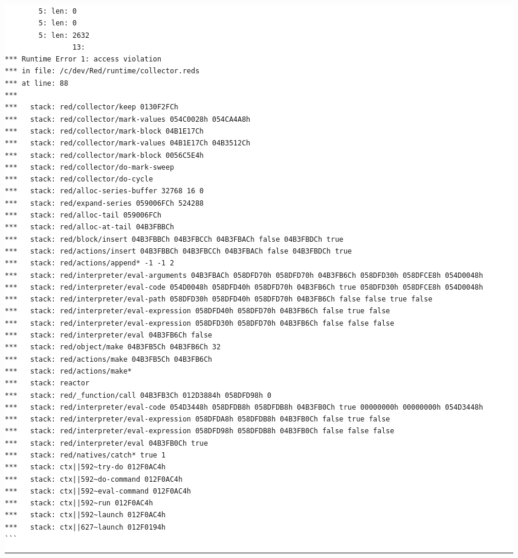             5: len: 0
            5: len: 0
            5: len: 2632
                    13: 
    *** Runtime Error 1: access violation
    *** in file: /c/dev/Red/runtime/collector.reds
    *** at line: 88
    ***
    ***   stack: red/collector/keep 0130F2FCh
    ***   stack: red/collector/mark-values 054C0028h 054CA4A8h
    ***   stack: red/collector/mark-block 04B1E17Ch
    ***   stack: red/collector/mark-values 04B1E17Ch 04B3512Ch
    ***   stack: red/collector/mark-block 0056C5E4h
    ***   stack: red/collector/do-mark-sweep
    ***   stack: red/collector/do-cycle
    ***   stack: red/alloc-series-buffer 32768 16 0
    ***   stack: red/expand-series 059006FCh 524288
    ***   stack: red/alloc-tail 059006FCh
    ***   stack: red/alloc-at-tail 04B3FBBCh
    ***   stack: red/block/insert 04B3FBBCh 04B3FBCCh 04B3FBACh false 04B3FBDCh true
    ***   stack: red/actions/insert 04B3FBBCh 04B3FBCCh 04B3FBACh false 04B3FBDCh true
    ***   stack: red/actions/append* -1 -1 2
    ***   stack: red/interpreter/eval-arguments 04B3FBACh 058DFD70h 058DFD70h 04B3FB6Ch 058DFD30h 058DFCE8h 054D0048h
    ***   stack: red/interpreter/eval-code 054D0048h 058DFD40h 058DFD70h 04B3FB6Ch true 058DFD30h 058DFCE8h 054D0048h
    ***   stack: red/interpreter/eval-path 058DFD30h 058DFD40h 058DFD70h 04B3FB6Ch false false true false
    ***   stack: red/interpreter/eval-expression 058DFD40h 058DFD70h 04B3FB6Ch false true false
    ***   stack: red/interpreter/eval-expression 058DFD30h 058DFD70h 04B3FB6Ch false false false
    ***   stack: red/interpreter/eval 04B3FB6Ch false
    ***   stack: red/object/make 04B3FB5Ch 04B3FB6Ch 32
    ***   stack: red/actions/make 04B3FB5Ch 04B3FB6Ch
    ***   stack: red/actions/make*
    ***   stack: reactor
    ***   stack: red/_function/call 04B3FB3Ch 012D3884h 058DFD98h 0
    ***   stack: red/interpreter/eval-code 054D3448h 058DFDB8h 058DFDB8h 04B3FB0Ch true 00000000h 00000000h 054D3448h
    ***   stack: red/interpreter/eval-expression 058DFDA8h 058DFDB8h 04B3FB0Ch false true false
    ***   stack: red/interpreter/eval-expression 058DFD98h 058DFDB8h 04B3FB0Ch false false false
    ***   stack: red/interpreter/eval 04B3FB0Ch true
    ***   stack: red/natives/catch* true 1
    ***   stack: ctx||592~try-do 012F0AC4h
    ***   stack: ctx||592~do-command 012F0AC4h
    ***   stack: ctx||592~eval-command 012F0AC4h
    ***   stack: ctx||592~run 012F0AC4h
    ***   stack: ctx||592~launch 012F0AC4h
    ***   stack: ctx||627~launch 012F0194h
    ```

--------------------------------------------------------------------------------
